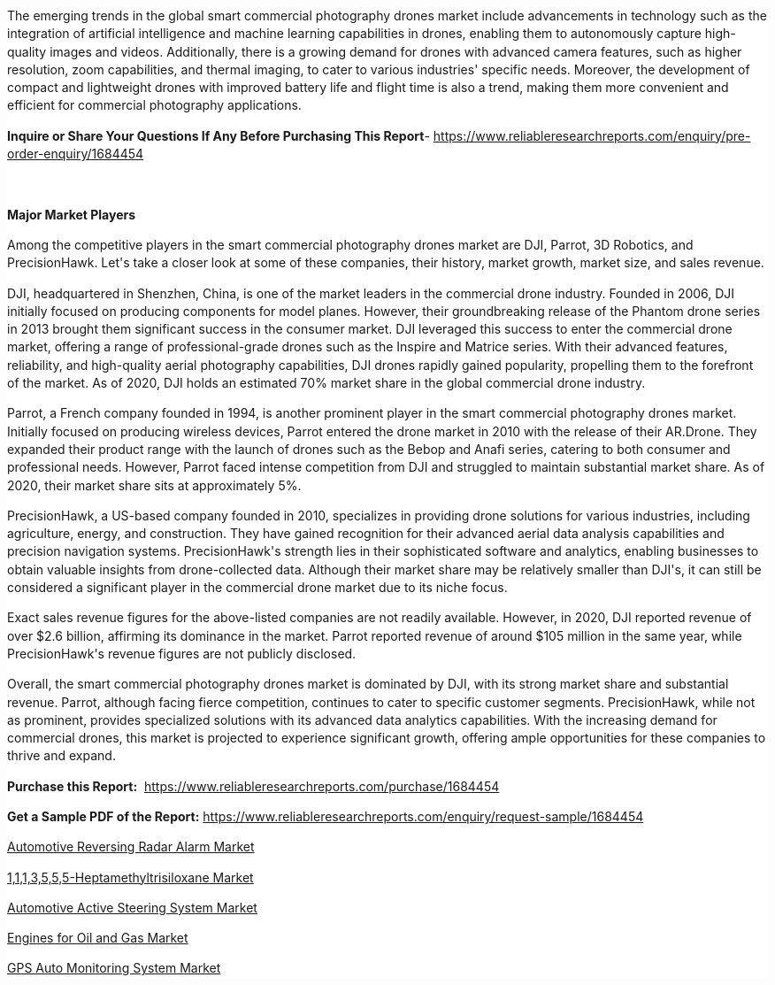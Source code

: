<p><p>The emerging trends in the global smart commercial photography drones market include advancements in technology such as the integration of artificial intelligence and machine learning capabilities in drones, enabling them to autonomously capture high-quality images and videos. Additionally, there is a growing demand for drones with advanced camera features, such as higher resolution, zoom capabilities, and thermal imaging, to cater to various industries' specific needs. Moreover, the development of compact and lightweight drones with improved battery life and flight time is also a trend, making them more convenient and efficient for commercial photography applications.</p></p>
<p><strong>Inquire or Share Your Questions If Any Before Purchasing This Report</strong>- <a href="https://www.reliableresearchreports.com/enquiry/pre-order-enquiry/1684454">https://www.reliableresearchreports.com/enquiry/pre-order-enquiry/1684454</a></p>
<p>&nbsp;</p>
<p><strong>Major Market Players</strong></p>
<p><p>Among the competitive players in the smart commercial photography drones market are DJI, Parrot, 3D Robotics, and PrecisionHawk. Let's take a closer look at some of these companies, their history, market growth, market size, and sales revenue.</p><p>DJI, headquartered in Shenzhen, China, is one of the market leaders in the commercial drone industry. Founded in 2006, DJI initially focused on producing components for model planes. However, their groundbreaking release of the Phantom drone series in 2013 brought them significant success in the consumer market. DJI leveraged this success to enter the commercial drone market, offering a range of professional-grade drones such as the Inspire and Matrice series. With their advanced features, reliability, and high-quality aerial photography capabilities, DJI drones rapidly gained popularity, propelling them to the forefront of the market. As of 2020, DJI holds an estimated 70% market share in the global commercial drone industry.</p><p>Parrot, a French company founded in 1994, is another prominent player in the smart commercial photography drones market. Initially focused on producing wireless devices, Parrot entered the drone market in 2010 with the release of their AR.Drone. They expanded their product range with the launch of drones such as the Bebop and Anafi series, catering to both consumer and professional needs. However, Parrot faced intense competition from DJI and struggled to maintain substantial market share. As of 2020, their market share sits at approximately 5%.</p><p>PrecisionHawk, a US-based company founded in 2010, specializes in providing drone solutions for various industries, including agriculture, energy, and construction. They have gained recognition for their advanced aerial data analysis capabilities and precision navigation systems. PrecisionHawk's strength lies in their sophisticated software and analytics, enabling businesses to obtain valuable insights from drone-collected data. Although their market share may be relatively smaller than DJI's, it can still be considered a significant player in the commercial drone market due to its niche focus.</p><p>Exact sales revenue figures for the above-listed companies are not readily available. However, in 2020, DJI reported revenue of over $2.6 billion, affirming its dominance in the market. Parrot reported revenue of around $105 million in the same year, while PrecisionHawk's revenue figures are not publicly disclosed.</p><p>Overall, the smart commercial photography drones market is dominated by DJI, with its strong market share and substantial revenue. Parrot, although facing fierce competition, continues to cater to specific customer segments. PrecisionHawk, while not as prominent, provides specialized solutions with its advanced data analytics capabilities. With the increasing demand for commercial drones, this market is projected to experience significant growth, offering ample opportunities for these companies to thrive and expand.</p></p>
<p><strong>Purchase this Report:</strong>&nbsp;&nbsp;<a href="https://www.reliableresearchreports.com/purchase/1684454">https://www.reliableresearchreports.com/purchase/1684454</a></p>
<p></p>
<p><strong>Get a Sample PDF of the Report:</strong>&nbsp;<a href="https://www.reliableresearchreports.com/enquiry/request-sample/1684454">https://www.reliableresearchreports.com/enquiry/request-sample/1684454</a></p>
<p><p><a href="https://www.linkedin.com/pulse/automotive-reversing-radar-alarm-market-research-report/">Automotive Reversing Radar Alarm Market</a></p><p><a href="https://medium.com/@olenwuckert56/1-1-1-3-5-5-5-heptamethyltrisiloxane-market-furnishes-information-on-market-share-market-trends-01dac3a43ebb">1,1,1,3,5,5,5-Heptamethyltrisiloxane Market</a></p><p><a href="https://www.linkedin.com/pulse/automotive-active-steering-system-market-size-2023-2030/">Automotive Active Steering System Market</a></p><p><a href="https://medium.com/@kevinbarnes75/engines-for-oil-and-gas-market-competitive-analysis-market-trends-and-forecast-to-2030-008746403711">Engines for Oil and Gas Market</a></p><p><a href="https://www.linkedin.com/pulse/gps-auto-monitoring-system-market-research-report-provides/">GPS Auto Monitoring System Market</a></p></p>
